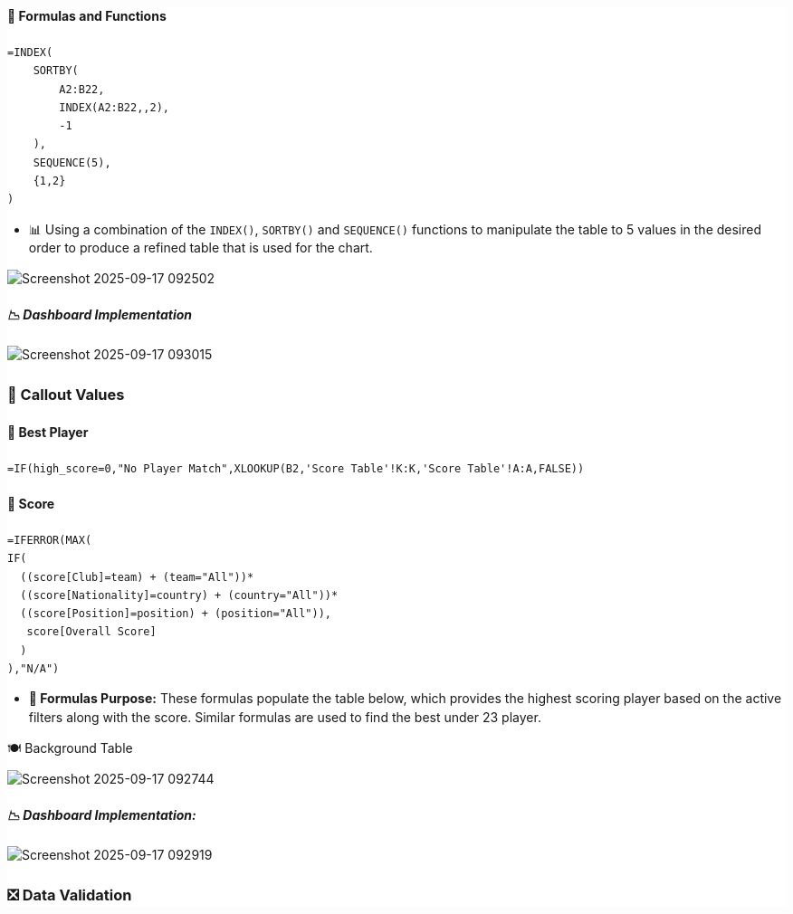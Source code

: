 #### 🧮 Formulas and Functions

```
=INDEX(
    SORTBY(
        A2:B22,
        INDEX(A2:B22,,2),
        -1
    ),
    SEQUENCE(5),
    {1,2}
)
```
- 📊 Using a combination of the `INDEX()`, `SORTBY()` and `SEQUENCE()` functions to manipulate the table to 5 values in the desired order to produce a refined table that is used for the chart.

<img width="285" height="143" alt="Screenshot 2025-09-17 092502" src="https://github.com/user-attachments/assets/18f6a683-cb6a-4cb3-85a3-913a1be2730e" />

##### 📉 Dashboard Implementation

<img width="504" height="397" alt="Screenshot 2025-09-17 093015" src="https://github.com/user-attachments/assets/7709cb47-edb2-4e18-94ec-c14ad55bed00" />


### 📢 Callout Values

#### 🥇 Best Player
```
=IF(high_score=0,"No Player Match",XLOOKUP(B2,'Score Table'!K:K,'Score Table'!A:A,FALSE))
```
#### 🎯 Score
```
=IFERROR(MAX(
IF(
  ((score[Club]=team) + (team="All"))*
  ((score[Nationality]=country) + (country="All"))*
  ((score[Position]=position) + (position="All")),
   score[Overall Score]
  )
),"N/A")
```
- **🔢 Formulas Purpose:** These formulas populate the table below, which provides the highest scoring player based on the active filters along with the score. Similar formulas are used to find the best under 23 player.

🍽️ Background Table

<img width="207" height="48" alt="Screenshot 2025-09-17 092744" src="https://github.com/user-attachments/assets/c96aa486-6c17-4e79-8c5e-96b7b161a68f" />

##### 📉 Dashboard Implementation:

<img width="518" height="567" alt="Screenshot 2025-09-17 092919" src="https://github.com/user-attachments/assets/dbc6f366-8ce2-4008-9dcb-15b8c94e3ed6" />

### ❎ Data Validation
